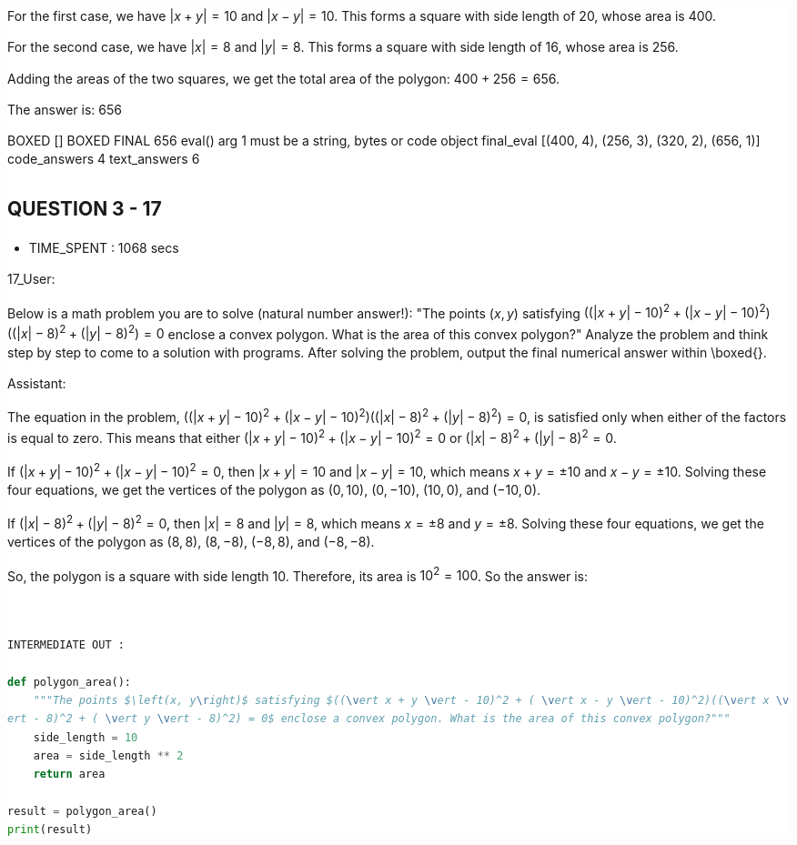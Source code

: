 For the first case, we have $\vert x + y \vert = 10$ and $\vert x - y \vert = 10$. This forms a square with side length of 20, whose area is $400$.

For the second case, we have $\vert x \vert = 8$ and $\vert y \vert = 8$. This forms a square with side length of 16, whose area is $256$.

Adding the areas of the two squares, we get the total area of the polygon: $400 + 256 = 656$.

The answer is: $656$

BOXED []
BOXED FINAL 656
eval() arg 1 must be a string, bytes or code object final_eval
[(400, 4), (256, 3), (320, 2), (656, 1)]
code_answers 4 text_answers 6



## QUESTION 3 - 17 
- TIME_SPENT : 1068 secs

17_User:

Below is a math problem you are to solve (natural number answer!):
"The points $\left(x, y\right)$ satisfying $((\vert x + y \vert - 10)^2 + ( \vert x - y \vert - 10)^2)((\vert x \vert - 8)^2 + ( \vert y \vert - 8)^2) = 0$ enclose a convex polygon. What is the area of this convex polygon?"
Analyze the problem and think step by step to come to a solution with programs. After solving the problem, output the final numerical answer within \boxed{}.

Assistant:

 The equation in the problem, $((\vert x + y \vert - 10)^2 + ( \vert x - y \vert - 10)^2)((\vert x \vert - 8)^2 + ( \vert y \vert - 8)^2) = 0$, is satisfied only when either of the factors is equal to zero. This means that either $(\vert x + y \vert - 10)^2 + ( \vert x - y \vert - 10)^2 = 0$ or $(\vert x \vert - 8)^2 + ( \vert y \vert - 8)^2 = 0$.

If $(\vert x + y \vert - 10)^2 + ( \vert x - y \vert - 10)^2 = 0$, then $\vert x + y \vert = 10$ and $\vert x - y \vert = 10$, which means $x + y = \pm 10$ and $x - y = \pm 10$. Solving these four equations, we get the vertices of the polygon as $(0, 10)$, $(0, -10)$, $(10, 0)$, and $(-10, 0)$.

If $(\vert x \vert - 8)^2 + ( \vert y \vert - 8)^2 = 0$, then $\vert x \vert = 8$ and $\vert y \vert = 8$, which means $x = \pm 8$ and $y = \pm 8$. Solving these four equations, we get the vertices of the polygon as $(8, 8)$, $(8, -8)$, $(-8, 8)$, and $(-8, -8)$.

So, the polygon is a square with side length 10. Therefore, its area is $10^2 = 100$. So the answer is:

```python


INTERMEDIATE OUT :

def polygon_area():
    """The points $\left(x, y\right)$ satisfying $((\vert x + y \vert - 10)^2 + ( \vert x - y \vert - 10)^2)((\vert x \vert - 8)^2 + ( \vert y \vert - 8)^2) = 0$ enclose a convex polygon. What is the area of this convex polygon?"""
    side_length = 10
    area = side_length ** 2
    return area

result = polygon_area()
print(result)
```
